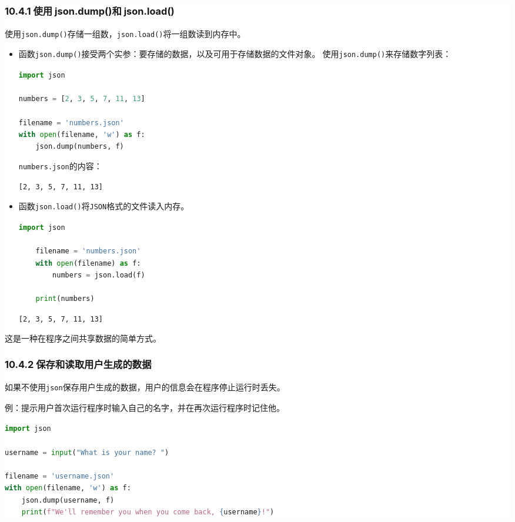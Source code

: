 ### 10.4.1 使用 json.dump()和 json.load()

使用`json.dump()`存储一组数，`json.load()`将一组数读到内存中。

- 函数`json.dump()`接受两个实参：要存储的数据，以及可用于存储数据的文件对象。
  使用`json.dump()`来存储数字列表：

  ```python
  import json

  numbers = [2, 3, 5, 7, 11, 13]

  filename = 'numbers.json'
  with open(filename, 'w') as f:
      json.dump(numbers, f)
  ```

  `numbers.json`的内容：

  ```
  [2, 3, 5, 7, 11, 13]
  ```

- 函数`json.load()`将`JSON`格式的文件读入内存。

  ```python
  import json

      filename = 'numbers.json'
      with open(filename) as f:
          numbers = json.load(f)

      print(numbers)
  ```

  ```
  [2, 3, 5, 7, 11, 13]
  ```

这是一种在程序之间共享数据的简单方式。

### 10.4.2 保存和读取用户生成的数据

如果不使用`json`保存用户生成的数据，用户的信息会在程序停止运行时丢失。

例：提示用户首次运行程序时输入自己的名字，并在再次运行程序时记住他。

```python
import json

username = input("What is your name? ")

filename = 'username.json'
with open(filename, 'w') as f:
    json.dump(username, f)
    print(f"We'll remember you when you come back, {username}!")
```
